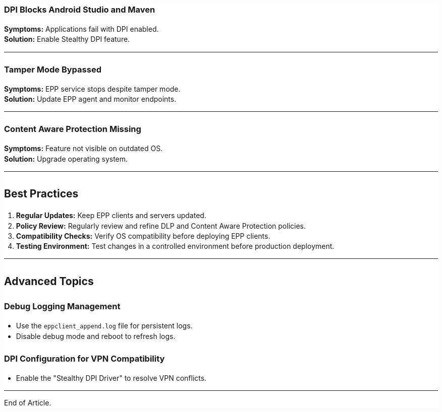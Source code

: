 
### DPI Blocks Android Studio and Maven
**Symptoms:** Applications fail with DPI enabled.  
**Solution:** Enable Stealthy DPI feature.  

---

### Tamper Mode Bypassed
**Symptoms:** EPP service stops despite tamper mode.  
**Solution:** Update EPP agent and monitor endpoints.  

---

### Content Aware Protection Missing
**Symptoms:** Feature not visible on outdated OS.  
**Solution:** Upgrade operating system.  

---

## Best Practices
1. **Regular Updates:** Keep EPP clients and servers updated.  
2. **Policy Review:** Regularly review and refine DLP and Content Aware Protection policies.  
3. **Compatibility Checks:** Verify OS compatibility before deploying EPP clients.  
4. **Testing Environment:** Test changes in a controlled environment before production deployment.  

---

## Advanced Topics

### Debug Logging Management
- Use the `eppclient_append.log` file for persistent logs.  
- Disable debug mode and reboot to refresh logs.  

### DPI Configuration for VPN Compatibility
- Enable the "Stealthy DPI Driver" to resolve VPN conflicts.  

---

End of Article.